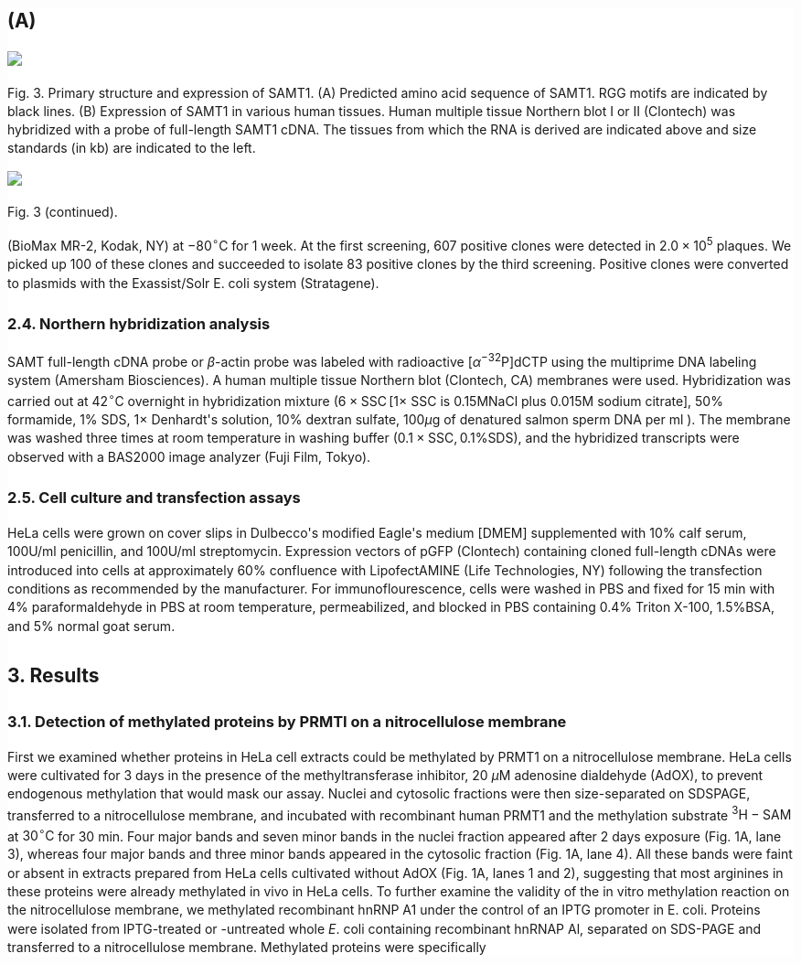 ## (A)

![](https://cdn.mathpix.com/cropped/2024_04_28_1c2a0b05acc9b6814cc7g-04.jpg?height=1798&width=1201&top_left_y=622&top_left_x=444)

Fig. 3. Primary structure and expression of SAMT1. (A) Predicted amino acid sequence of SAMT1. RGG motifs are indicated by black lines. (B) Expression of SAMT1 in various human tissues. Human multiple tissue Northern blot I or II (Clontech) was hybridized with a probe of full-length SAMT1 cDNA. The tissues from which the RNA is derived are indicated above and size standards (in kb) are indicated to the left.

![](https://cdn.mathpix.com/cropped/2024_04_28_1c2a0b05acc9b6814cc7g-05.jpg?height=719&width=1171&top_left_y=217&top_left_x=427)

Fig. 3 (continued).

(BioMax MR-2, Kodak, NY) at $-80^{\circ} \mathrm{C}$ for 1 week. At the first screening, 607 positive clones were detected in $2.0 \times 10^{5}$ plaques. We picked up 100 of these clones and succeeded to isolate 83 positive clones by the third screening. Positive clones were converted to plasmids with the Exassist/Solr E. coli system (Stratagene).

### 2.4. Northern hybridization analysis

SAMT full-length cDNA probe or $\beta$-actin probe was labeled with radioactive $\left[\alpha^{-32} \mathrm{P}\right] \mathrm{dCTP}$ using the multiprime DNA labeling system (Amersham Biosciences). A human multiple tissue Northern blot (Clontech, CA) membranes were used. Hybridization was carried out at $42{ }^{\circ} \mathrm{C}$ overnight in hybridization mixture $(6 \times \operatorname{SSC}[1 \times$ $\mathrm{SSC}$ is $0.15 \mathrm{M} \mathrm{NaCl}$ plus $0.015 \mathrm{M}$ sodium citrate], $50 \%$ formamide, $1 \%$ SDS, $1 \times$ Denhardt's solution, $10 \%$ dextran sulfate, $100 \mu \mathrm{g}$ of denatured salmon sperm DNA per $\mathrm{ml}$ ). The membrane was washed three times at room temperature in washing buffer $(0.1 \times \mathrm{SSC}, 0.1 \% \mathrm{SDS})$, and the hybridized transcripts were observed with a BAS2000 image analyzer (Fuji Film, Tokyo).

### 2.5. Cell culture and transfection assays

HeLa cells were grown on cover slips in Dulbecco's modified Eagle's medium [DMEM] supplemented with $10 \%$ calf serum, $100 \mathrm{U} / \mathrm{ml}$ penicillin, and $100 \mathrm{U} / \mathrm{ml}$ streptomycin. Expression vectors of pGFP (Clontech) containing cloned full-length cDNAs were introduced into cells at approximately $60 \%$ confluence with LipofectAMINE (Life Technologies, NY) following the transfection conditions as recommended by the manufacturer. For immunoflourescence, cells were washed in PBS and fixed for $15 \mathrm{~min}$ with $4 \%$ paraformaldehyde in PBS at room temperature, permeabilized, and blocked in PBS containing $0.4 \%$ Triton X-100, $1.5 \% \mathrm{BSA}$, and $5 \%$ normal goat serum.

## 3. Results

### 3.1. Detection of methylated proteins by PRMTI on a nitrocellulose membrane

First we examined whether proteins in HeLa cell extracts could be methylated by PRMT1 on a nitrocellulose membrane. HeLa cells were cultivated for 3 days in the presence of the methyltransferase inhibitor, 20 $\mu \mathrm{M}$ adenosine dialdehyde (AdOX), to prevent endogenous methylation that would mask our assay. Nuclei and cytosolic fractions were then size-separated on SDSPAGE, transferred to a nitrocellulose membrane, and incubated with recombinant human PRMT1 and the methylation substrate ${ }^{3} \mathrm{H}-\mathrm{SAM}$ at $30{ }^{\circ} \mathrm{C}$ for $30 \mathrm{~min}$. Four major bands and seven minor bands in the nuclei fraction appeared after 2 days exposure (Fig. 1A, lane 3), whereas four major bands and three minor bands appeared in the cytosolic fraction (Fig. 1A, lane 4). All these bands were faint or absent in extracts prepared from HeLa cells cultivated without AdOX (Fig. 1A, lanes 1 and 2), suggesting that most arginines in these proteins were already methylated in vivo in HeLa cells. To further examine the validity of the in vitro methylation reaction on the nitrocellulose membrane, we methylated recombinant hnRNP A1 under the control of an IPTG promoter in E. coli. Proteins were isolated from IPTG-treated or -untreated whole $E$. coli containing recombinant hnRNAP Al, separated on SDS-PAGE and transferred to a nitrocellulose membrane. Methylated proteins were specifically

[^0]:    * Corresponding author. Tel.: +81-3-5803-5836; fax: +81-3-5803-5853.